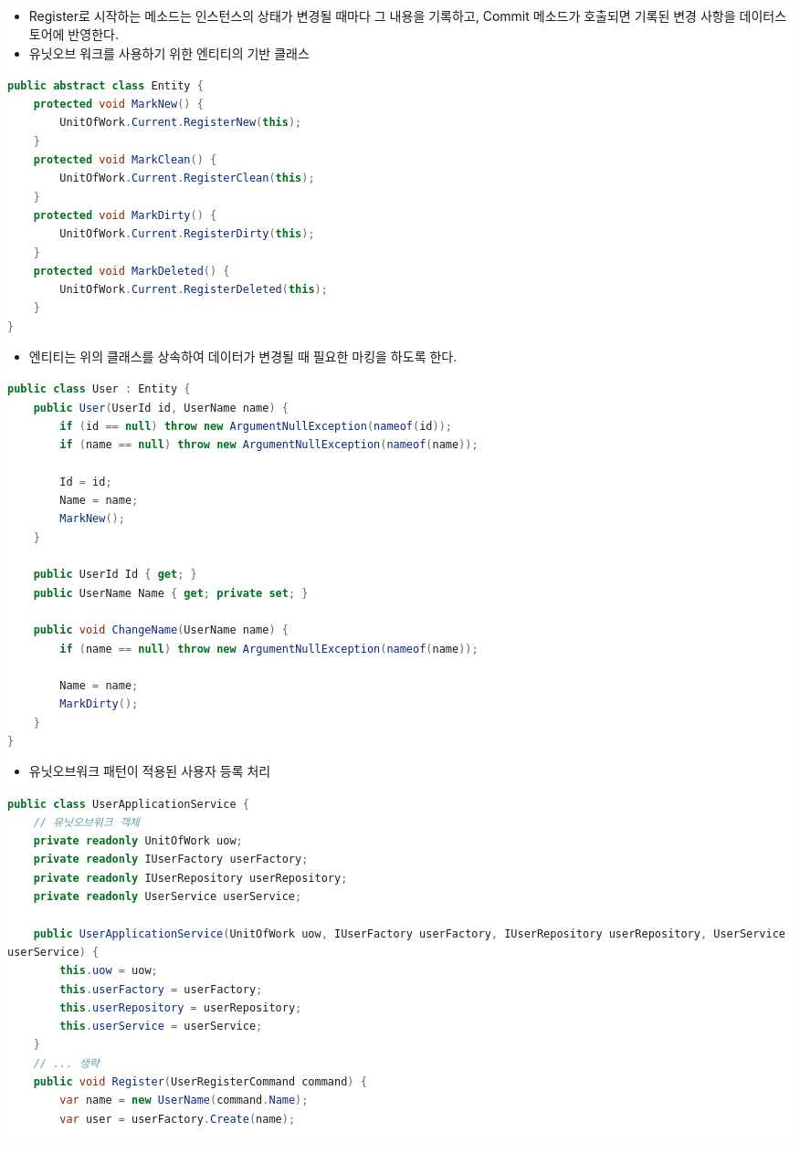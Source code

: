 - Register로 시작하는 메소드는 인스턴스의 상태가 변경될 때마다 그 내용을 기록하고, Commit 메소드가 호출되면 기록된 변경 사항을 데이터스토어에 반영한다.
- 유닛오브 워크를 사용하기 위한 엔티티의 기반 클래스

```c#
public abstract class Entity {
    protected void MarkNew() {
        UnitOfWork.Current.RegisterNew(this);
    }
    protected void MarkClean() {
        UnitOfWork.Current.RegisterClean(this);
    }
    protected void MarkDirty() {
        UnitOfWork.Current.RegisterDirty(this);
    }
    protected void MarkDeleted() {
        UnitOfWork.Current.RegisterDeleted(this);
    }
}
```

- 엔티티는 위의 클래스를 상속하여 데이터가 변경될 때 필요한 마킹을 하도록 한다.

```c#
public class User : Entity {
    public User(UserId id, UserName name) {
        if (id == null) throw new ArgumentNullException(nameof(id));
        if (name == null) throw new ArgumentNullException(nameof(name));
 
        Id = id;
        Name = name;
        MarkNew();
    }
 
    public UserId Id { get; }
    public UserName Name { get; private set; }
 
    public void ChangeName(UserName name) {
        if (name == null) throw new ArgumentNullException(nameof(name));
 
        Name = name;
        MarkDirty();
    }
}
```

- 유닛오브워크 패턴이 적용된 사용자 등록 처리

```c#
public class UserApplicationService {
    // 유닛오브워크 객체
    private readonly UnitOfWork uow;
    private readonly IUserFactory userFactory;
    private readonly IUserRepository userRepository;
    private readonly UserService userService;
 
    public UserApplicationService(UnitOfWork uow, IUserFactory userFactory, IUserRepository userRepository, UserService userService) {
        this.uow = uow;
        this.userFactory = userFactory;
        this.userRepository = userRepository;
        this.userService = userService;
    }
    // ... 생략
    public void Register(UserRegisterCommand command) {
        var name = new UserName(command.Name);
        var user = userFactory.Create(name);
 
```